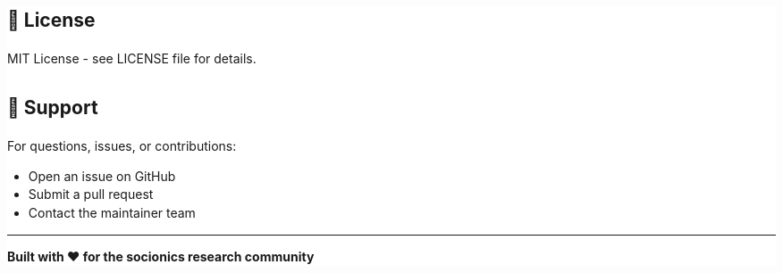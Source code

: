## 📄 License

MIT License - see LICENSE file for details.

## 🤝 Support

For questions, issues, or contributions:
- Open an issue on GitHub
- Submit a pull request
- Contact the maintainer team

---

**Built with ❤️ for the socionics research community**